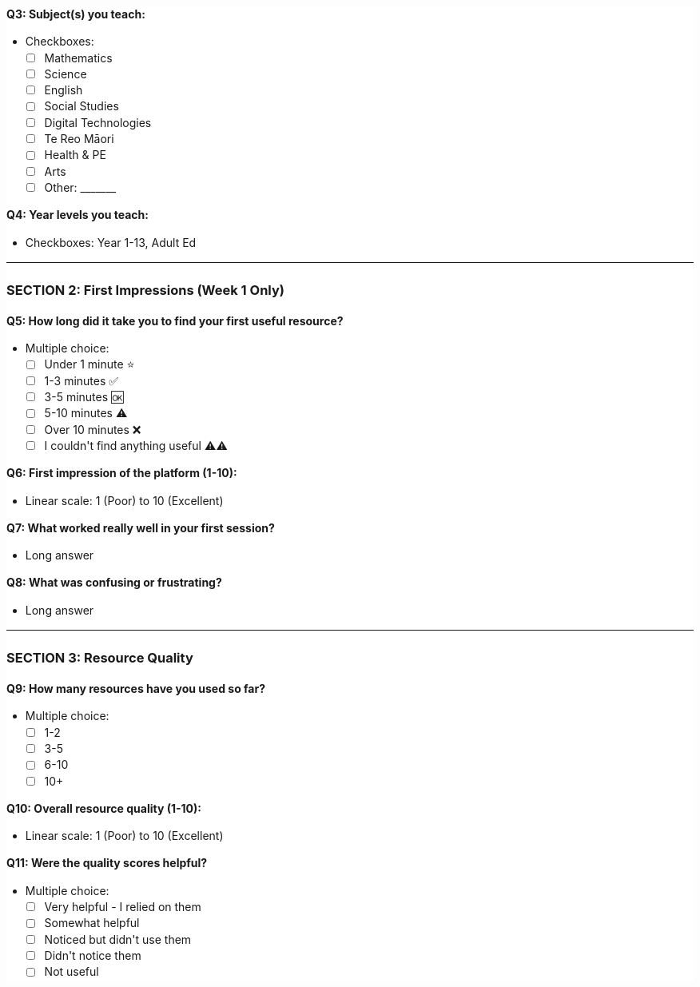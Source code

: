 **Q3: Subject(s) you teach:**
- Checkboxes:
  - [ ] Mathematics
  - [ ] Science
  - [ ] English
  - [ ] Social Studies
  - [ ] Digital Technologies
  - [ ] Te Reo Māori
  - [ ] Health & PE
  - [ ] Arts
  - [ ] Other: _______

**Q4: Year levels you teach:**
- Checkboxes: Year 1-13, Adult Ed

---

### **SECTION 2: First Impressions (Week 1 Only)**

**Q5: How long did it take you to find your first useful resource?**
- Multiple choice:
  - [ ] Under 1 minute ⭐
  - [ ] 1-3 minutes ✅
  - [ ] 3-5 minutes 🆗
  - [ ] 5-10 minutes ⚠️
  - [ ] Over 10 minutes ❌
  - [ ] I couldn't find anything useful ⚠️⚠️

**Q6: First impression of the platform (1-10):**
- Linear scale: 1 (Poor) to 10 (Excellent)

**Q7: What worked really well in your first session?**
- Long answer

**Q8: What was confusing or frustrating?**
- Long answer

---

### **SECTION 3: Resource Quality**

**Q9: How many resources have you used so far?**
- Multiple choice:
  - [ ] 1-2
  - [ ] 3-5
  - [ ] 6-10
  - [ ] 10+

**Q10: Overall resource quality (1-10):**
- Linear scale: 1 (Poor) to 10 (Excellent)

**Q11: Were the quality scores helpful?**
- Multiple choice:
  - [ ] Very helpful - I relied on them
  - [ ] Somewhat helpful
  - [ ] Noticed but didn't use them
  - [ ] Didn't notice them
  - [ ] Not useful
